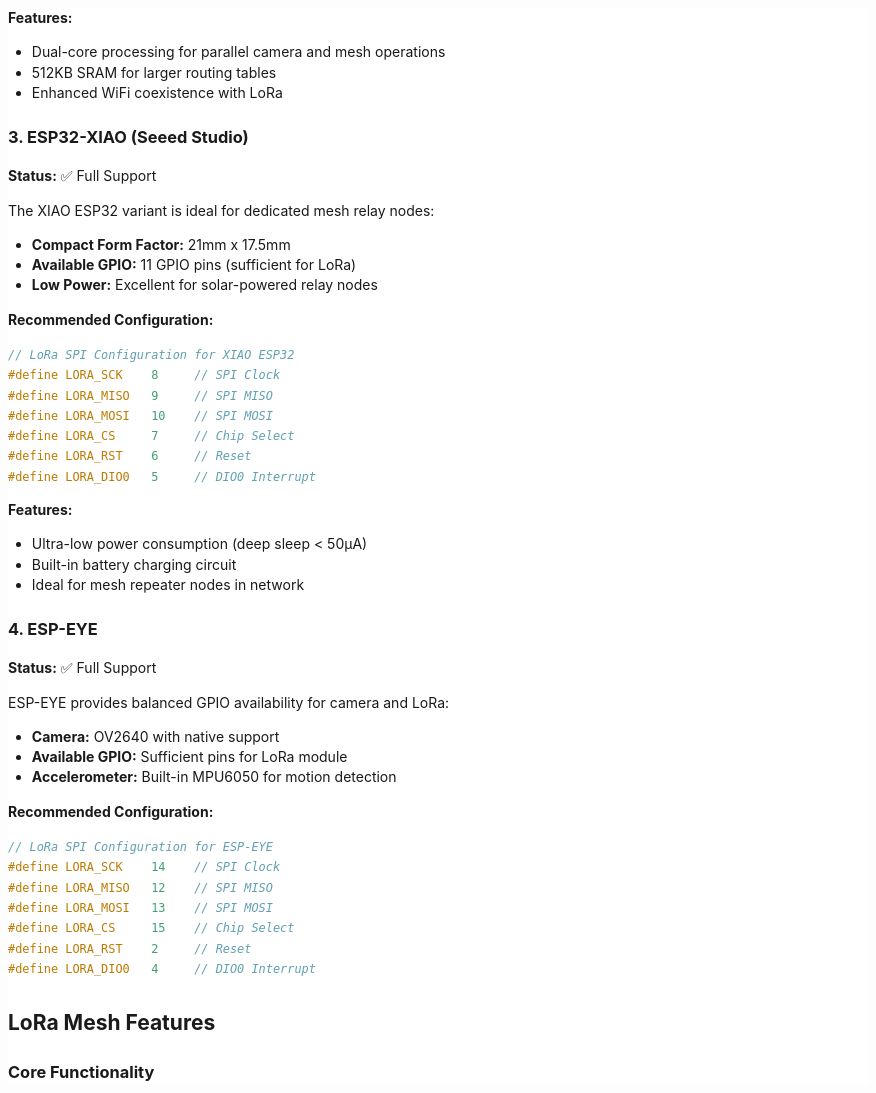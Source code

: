 **Features:**
- Dual-core processing for parallel camera and mesh operations
- 512KB SRAM for larger routing tables
- Enhanced WiFi coexistence with LoRa

### 3. ESP32-XIAO (Seeed Studio)

**Status:** ✅ Full Support

The XIAO ESP32 variant is ideal for dedicated mesh relay nodes:

- **Compact Form Factor:** 21mm x 17.5mm
- **Available GPIO:** 11 GPIO pins (sufficient for LoRa)
- **Low Power:** Excellent for solar-powered relay nodes

**Recommended Configuration:**
```cpp
// LoRa SPI Configuration for XIAO ESP32
#define LORA_SCK    8     // SPI Clock
#define LORA_MISO   9     // SPI MISO
#define LORA_MOSI   10    // SPI MOSI
#define LORA_CS     7     // Chip Select
#define LORA_RST    6     // Reset
#define LORA_DIO0   5     // DIO0 Interrupt
```

**Features:**
- Ultra-low power consumption (deep sleep < 50µA)
- Built-in battery charging circuit
- Ideal for mesh repeater nodes in network

### 4. ESP-EYE

**Status:** ✅ Full Support

ESP-EYE provides balanced GPIO availability for camera and LoRa:

- **Camera:** OV2640 with native support
- **Available GPIO:** Sufficient pins for LoRa module
- **Accelerometer:** Built-in MPU6050 for motion detection

**Recommended Configuration:**
```cpp
// LoRa SPI Configuration for ESP-EYE
#define LORA_SCK    14    // SPI Clock
#define LORA_MISO   12    // SPI MISO
#define LORA_MOSI   13    // SPI MOSI
#define LORA_CS     15    // Chip Select
#define LORA_RST    2     // Reset
#define LORA_DIO0   4     // DIO0 Interrupt
```

## LoRa Mesh Features

### Core Functionality
